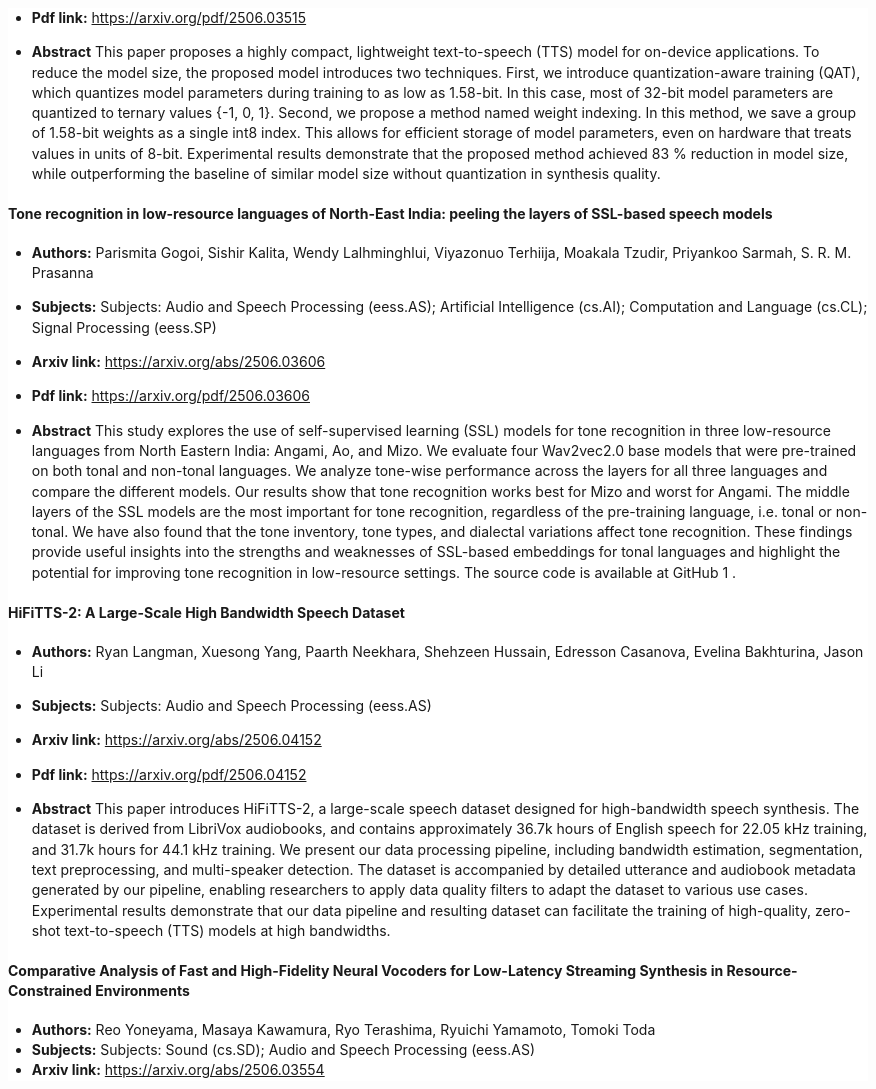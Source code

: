 
 - **Pdf link:** https://arxiv.org/pdf/2506.03515

 - **Abstract**
 This paper proposes a highly compact, lightweight text-to-speech (TTS) model for on-device applications. To reduce the model size, the proposed model introduces two techniques. First, we introduce quantization-aware training (QAT), which quantizes model parameters during training to as low as 1.58-bit. In this case, most of 32-bit model parameters are quantized to ternary values {-1, 0, 1}. Second, we propose a method named weight indexing. In this method, we save a group of 1.58-bit weights as a single int8 index. This allows for efficient storage of model parameters, even on hardware that treats values in units of 8-bit. Experimental results demonstrate that the proposed method achieved 83 % reduction in model size, while outperforming the baseline of similar model size without quantization in synthesis quality.
#### Tone recognition in low-resource languages of North-East India: peeling the layers of SSL-based speech models
 - **Authors:** Parismita Gogoi, Sishir Kalita, Wendy Lalhminghlui, Viyazonuo Terhiija, Moakala Tzudir, Priyankoo Sarmah, S. R. M. Prasanna
 - **Subjects:** Subjects:
Audio and Speech Processing (eess.AS); Artificial Intelligence (cs.AI); Computation and Language (cs.CL); Signal Processing (eess.SP)
 - **Arxiv link:** https://arxiv.org/abs/2506.03606

 - **Pdf link:** https://arxiv.org/pdf/2506.03606

 - **Abstract**
 This study explores the use of self-supervised learning (SSL) models for tone recognition in three low-resource languages from North Eastern India: Angami, Ao, and Mizo. We evaluate four Wav2vec2.0 base models that were pre-trained on both tonal and non-tonal languages. We analyze tone-wise performance across the layers for all three languages and compare the different models. Our results show that tone recognition works best for Mizo and worst for Angami. The middle layers of the SSL models are the most important for tone recognition, regardless of the pre-training language, i.e. tonal or non-tonal. We have also found that the tone inventory, tone types, and dialectal variations affect tone recognition. These findings provide useful insights into the strengths and weaknesses of SSL-based embeddings for tonal languages and highlight the potential for improving tone recognition in low-resource settings. The source code is available at GitHub 1 .
#### HiFiTTS-2: A Large-Scale High Bandwidth Speech Dataset
 - **Authors:** Ryan Langman, Xuesong Yang, Paarth Neekhara, Shehzeen Hussain, Edresson Casanova, Evelina Bakhturina, Jason Li
 - **Subjects:** Subjects:
Audio and Speech Processing (eess.AS)
 - **Arxiv link:** https://arxiv.org/abs/2506.04152

 - **Pdf link:** https://arxiv.org/pdf/2506.04152

 - **Abstract**
 This paper introduces HiFiTTS-2, a large-scale speech dataset designed for high-bandwidth speech synthesis. The dataset is derived from LibriVox audiobooks, and contains approximately 36.7k hours of English speech for 22.05 kHz training, and 31.7k hours for 44.1 kHz training. We present our data processing pipeline, including bandwidth estimation, segmentation, text preprocessing, and multi-speaker detection. The dataset is accompanied by detailed utterance and audiobook metadata generated by our pipeline, enabling researchers to apply data quality filters to adapt the dataset to various use cases. Experimental results demonstrate that our data pipeline and resulting dataset can facilitate the training of high-quality, zero-shot text-to-speech (TTS) models at high bandwidths.
#### Comparative Analysis of Fast and High-Fidelity Neural Vocoders for Low-Latency Streaming Synthesis in Resource-Constrained Environments
 - **Authors:** Reo Yoneyama, Masaya Kawamura, Ryo Terashima, Ryuichi Yamamoto, Tomoki Toda
 - **Subjects:** Subjects:
Sound (cs.SD); Audio and Speech Processing (eess.AS)
 - **Arxiv link:** https://arxiv.org/abs/2506.03554
